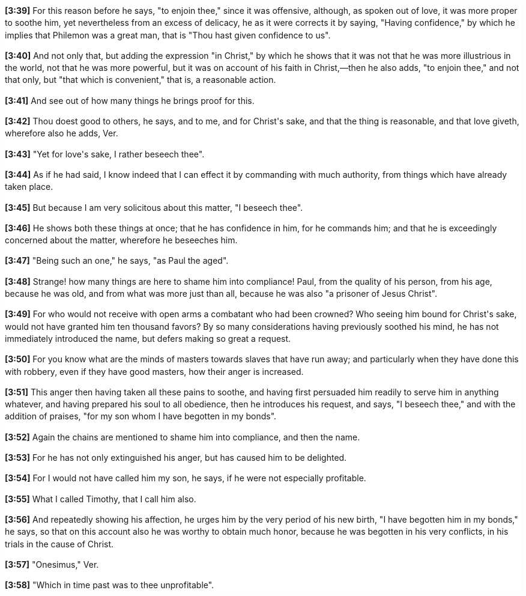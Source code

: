 **[3:39]** For this reason before he says, "to enjoin thee," since it was offensive, although, as spoken out of love, it was more proper to soothe him, yet nevertheless from an excess of delicacy, he as it were corrects it by saying, "Having confidence," by which he implies that Philemon was a great man, that is "Thou hast given confidence to us".

**[3:40]** And not only that, but adding the expression "in Christ," by which he shows that it was not that he was more illustrious in the world, not that he was more powerful, but it was on account of his faith in Christ,—then he also adds, "to enjoin thee," and not that only, but "that which is convenient," that is, a reasonable action.

**[3:41]** And see out of how many things he brings proof for this.

**[3:42]** Thou doest good to others, he says, and to me, and for Christ's sake, and that the thing is reasonable, and that love giveth, wherefore also he adds,  Ver.

**[3:43]** "Yet for love's sake, I rather beseech thee".

**[3:44]** As if he had said, I know indeed that I can effect it by commanding with much authority, from things which have already taken place.

**[3:45]** But because I am very solicitous about this matter, "I beseech thee".

**[3:46]** He shows both these things at once; that he has confidence in him, for he commands him; and that he is exceedingly concerned about the matter, wherefore he beseeches him.

**[3:47]** "Being such an one," he says, "as Paul the aged".

**[3:48]** Strange! how many things are here to shame him into compliance! Paul, from the quality of his person, from his age, because he was old, and from what was more just than all, because he was also "a prisoner of Jesus Christ".

**[3:49]** For who would not receive with open arms a combatant who had been crowned? Who seeing him bound for Christ's sake, would not have granted him ten thousand favors? By so many considerations having previously soothed his mind, he has not immediately introduced the name, but defers making so great a request.

**[3:50]** For you know what are the minds of masters towards slaves that have run away; and particularly when they have done this with robbery, even if they have good masters, how their anger is increased.

**[3:51]** This anger then having taken all these pains to soothe, and having first persuaded him readily to serve him in anything whatever, and having prepared his soul to all obedience, then he introduces his request, and says, "I beseech thee," and with the addition of praises, "for my son whom I have begotten in my bonds".

**[3:52]** Again the chains are mentioned to shame him into compliance, and then the name.

**[3:53]** For he has not only extinguished his anger, but has caused him to be delighted.

**[3:54]** For I would not have called him my son, he says, if he were not especially profitable.

**[3:55]** What I called Timothy, that I call him also.

**[3:56]** And repeatedly showing his affection, he urges him by the very period of his new birth, "I have begotten him in my bonds," he says, so that on this account also he was worthy to obtain much honor, because he was begotten in his very conflicts, in his trials in the cause of Christ.

**[3:57]** "Onesimus,"  Ver.

**[3:58]** "Which in time past was to thee unprofitable".
